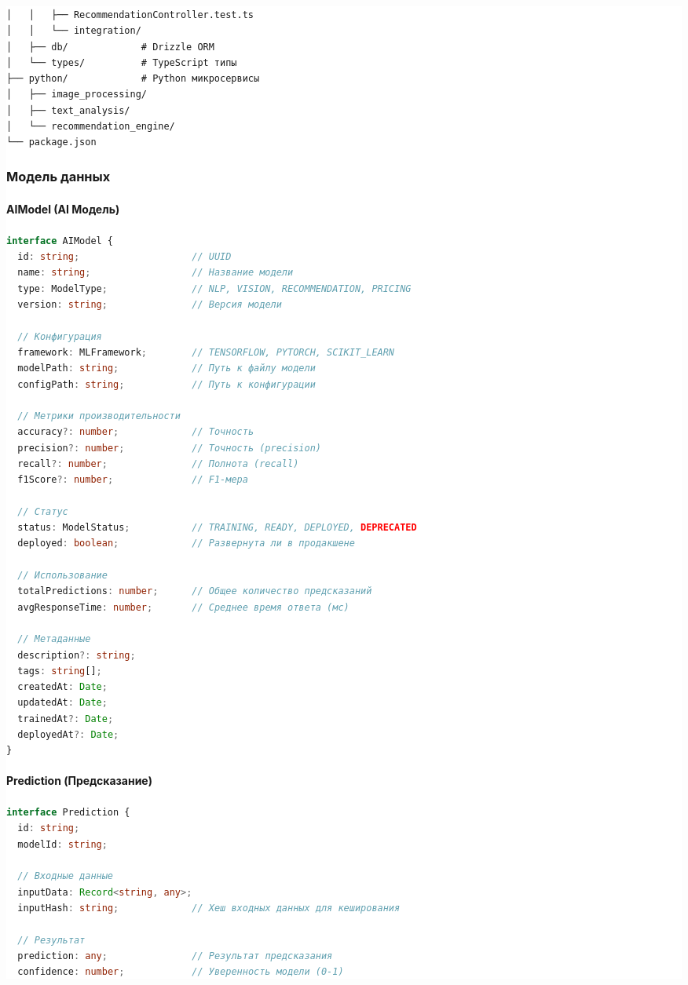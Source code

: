 ```
│   │   ├── RecommendationController.test.ts
│   │   └── integration/
│   ├── db/             # Drizzle ORM
│   └── types/          # TypeScript типы
├── python/             # Python микросервисы
│   ├── image_processing/
│   ├── text_analysis/
│   └── recommendation_engine/
└── package.json
```

### Модель данных

#### AIModel (AI Модель)
```typescript
interface AIModel {
  id: string;                    // UUID
  name: string;                  // Название модели
  type: ModelType;               // NLP, VISION, RECOMMENDATION, PRICING
  version: string;               // Версия модели
  
  // Конфигурация
  framework: MLFramework;        // TENSORFLOW, PYTORCH, SCIKIT_LEARN
  modelPath: string;             // Путь к файлу модели
  configPath: string;            // Путь к конфигурации
  
  // Метрики производительности
  accuracy?: number;             // Точность
  precision?: number;            // Точность (precision)
  recall?: number;               // Полнота (recall)
  f1Score?: number;              // F1-мера
  
  // Статус
  status: ModelStatus;           // TRAINING, READY, DEPLOYED, DEPRECATED
  deployed: boolean;             // Развернута ли в продакшене
  
  // Использование
  totalPredictions: number;      // Общее количество предсказаний
  avgResponseTime: number;       // Среднее время ответа (мс)
  
  // Метаданные
  description?: string;
  tags: string[];
  createdAt: Date;
  updatedAt: Date;
  trainedAt?: Date;
  deployedAt?: Date;
}
```

#### Prediction (Предсказание)
```typescript
interface Prediction {
  id: string;
  modelId: string;
  
  // Входные данные
  inputData: Record<string, any>;
  inputHash: string;             // Хеш входных данных для кеширования
  
  // Результат
  prediction: any;               // Результат предсказания
  confidence: number;            // Уверенность модели (0-1)
```